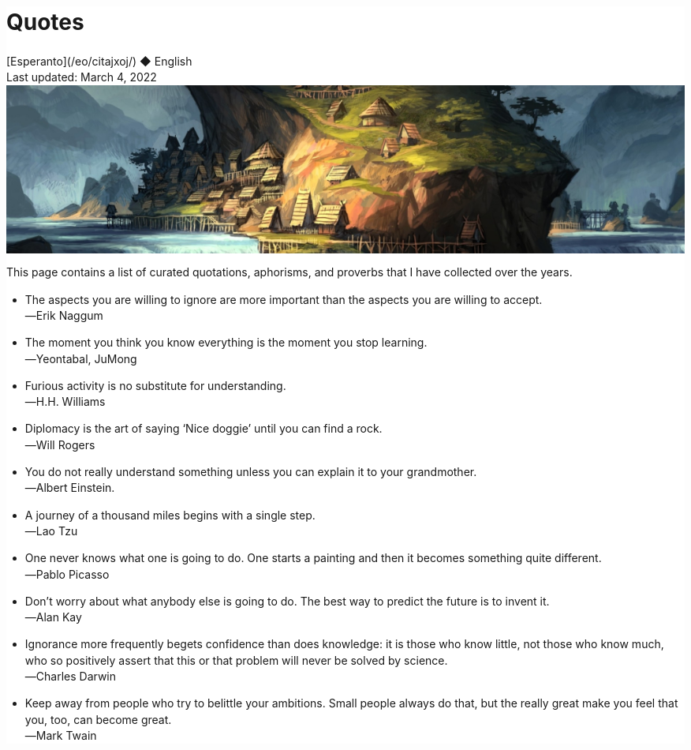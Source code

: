 Quotes
======

<div class="center">[Esperanto](/eo/citajxoj/) ◆ English</div>
<div class="center">Last updated: March 4, 2022</div>

<img src="/bil/wallhaven-77816-1008x250.png" style="display: block; width: 100%; margin-left: auto; margin-right: auto;" alt="wallhaven-77816" title="wallhaven-77816"/>


This page contains a list of curated quotations, aphorisms, and proverbs that I have collected over
the years.


- The aspects you are willing to ignore are more important than the aspects you are willing to
  accept.<br>―Erik Naggum


- The moment you think you know everything is the moment you stop learning.<br>―Yeontabal, JuMong


- Furious activity is no substitute for understanding.<br>―H.H. Williams


- Diplomacy is the art of saying ‘Nice doggie’ until you can find a rock.<br>―Will Rogers


- You do not really understand something unless you can explain it to your grandmother.<br>―Albert
  Einstein.


- A journey of a thousand miles begins with a single step.<br>―Lao Tzu


- One never knows what one is going to do. One starts a painting and then it becomes something quite
  different.<br>―Pablo Picasso


- Don’t worry about what anybody else is going to do. The best way to predict the future is to
  invent it.<br>―Alan Kay


- Ignorance more frequently begets confidence than does knowledge: it is those who know little, not
  those who know much, who so positively assert that this or that problem will never be solved by
  science.<br>―Charles Darwin


- Keep away from people who try to belittle your ambitions. Small people always do that, but the
  really great make you feel that you, too, can become great.<br>―Mark Twain


